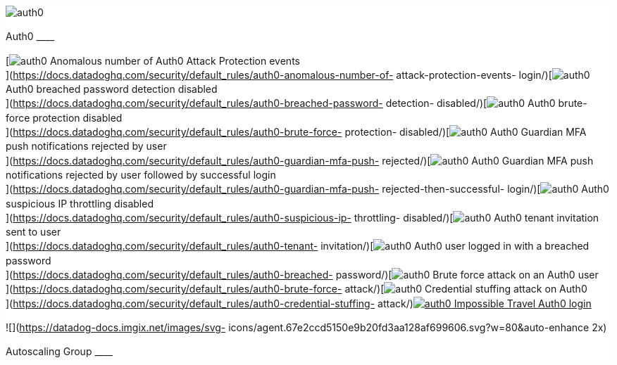 ![auth0](https://static.datadoghq.com/static/images/logos/auth0_avatar.svg)

Auth0 ____

>

[![auth0](https://static.datadoghq.com/static/images/logos/auth0_avatar.svg)
Anomalous number of Auth0 Attack Protection events  
](https://docs.datadoghq.com/security/default_rules/auth0-anomalous-number-of-
attack-protection-events-
login/)[![auth0](https://static.datadoghq.com/static/images/logos/auth0_avatar.svg)
Auth0 breached password detection disabled  
](https://docs.datadoghq.com/security/default_rules/auth0-breached-password-
detection-
disabled/)[![auth0](https://static.datadoghq.com/static/images/logos/auth0_avatar.svg)
Auth0 brute-force protection disabled  
](https://docs.datadoghq.com/security/default_rules/auth0-brute-force-
protection-
disabled/)[![auth0](https://static.datadoghq.com/static/images/logos/auth0_avatar.svg)
Auth0 Guardian MFA push notifications rejected by user  
](https://docs.datadoghq.com/security/default_rules/auth0-guardian-mfa-push-
rejected/)[![auth0](https://static.datadoghq.com/static/images/logos/auth0_avatar.svg)
Auth0 Guardian MFA push notifications rejected by user followed by successful
login  
](https://docs.datadoghq.com/security/default_rules/auth0-guardian-mfa-push-
rejected-then-successful-
login/)[![auth0](https://static.datadoghq.com/static/images/logos/auth0_avatar.svg)
Auth0 suspicious IP throttling disabled  
](https://docs.datadoghq.com/security/default_rules/auth0-suspicious-ip-
throttling-
disabled/)[![auth0](https://static.datadoghq.com/static/images/logos/auth0_avatar.svg)
Auth0 tenant invitation sent to user  
](https://docs.datadoghq.com/security/default_rules/auth0-tenant-
invitation/)[![auth0](https://static.datadoghq.com/static/images/logos/auth0_avatar.svg)
Auth0 user logged in with a breached password  
](https://docs.datadoghq.com/security/default_rules/auth0-breached-
password/)[![auth0](https://static.datadoghq.com/static/images/logos/auth0_avatar.svg)
Brute force attack on an Auth0 user  
](https://docs.datadoghq.com/security/default_rules/auth0-brute-force-
attack/)[![auth0](https://static.datadoghq.com/static/images/logos/auth0_avatar.svg)
Credential stuffing attack on Auth0  
](https://docs.datadoghq.com/security/default_rules/auth0-credential-stuffing-
attack/)[![auth0](https://static.datadoghq.com/static/images/logos/auth0_avatar.svg)
Impossible Travel Auth0 login  
](https://docs.datadoghq.com/security/default_rules/auth0-impossible-travel/)

![](https://datadog-docs.imgix.net/images/svg-
icons/agent.67e2ccd5150e9b20fd3aa128af699606.svg?w=80&auto-enhance 2x)

Autoscaling Group ____

>
